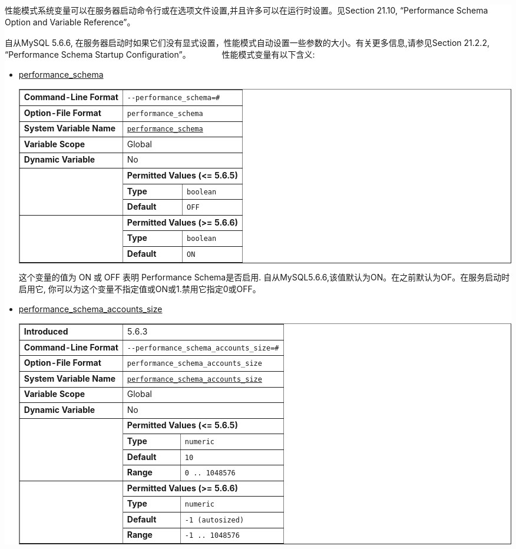 性能模式系统变量可以在服务器启动命令行或在选项文件设置,并且许多可以在运行时设置。见Section 21.10, “Performance Schema Option and Variable Reference”。　　　　

自从MySQL 5.6.6, 在服务器启动时如果它们没有显式设置，性能模式自动设置一些参数的大小。有关更多信息,请参见Section 21.2.2, “Performance Schema Startup Configuration”。　　　　
性能模式变量有以下含义:



- <a name="performance_schema">[performance_schema](./21.12.00_Performance_Schema_System_Variables.md#performance_schema)</a>
	<table summary="Options for performance_schema" border="1"><colgroup><col class="title"><col class="vt"><col class="vd"><col class="v"></colgroup><tbody><tr><td scope="row"><span class="bold"><strong>Command-Line Format</strong></span></td><td colspan="3"><code class="literal">--performance_schema=#</code></td></tr><tr><td scope="row"><span class="bold"><strong>Option-File Format</strong></span></td><td colspan="3"><code class="literal">performance_schema</code></td></tr><tr><td scope="row"><span class="bold"><strong>System Variable Name</strong></span></td><td colspan="3"><code class="literal"><a class="link" href="performance-schema-system-variables.html#sysvar_performance_schema">performance_schema</a></code></td></tr><tr><td scope="row"><span class="bold"><strong>Variable Scope</strong></span></td><td colspan="3">Global</td></tr><tr><td scope="row"><span class="bold"><strong>Dynamic Variable</strong></span></td><td colspan="3">No</td></tr><tr><td scope="row" rowspan="3"> </td><td colspan="3"><span class="bold"><strong>Permitted Values (&lt;= 5.6.5)</strong></span></td></tr><tr><td scope="row"><span class="bold"><strong>Type</strong></span></td><td colspan="2"><code class="literal">boolean</code></td></tr><tr><td scope="row"><span class="bold"><strong>Default</strong></span></td><td colspan="2"><code class="literal">OFF</code></td></tr><tr><td scope="row" rowspan="3"> </td><td colspan="3"><span class="bold"><strong>Permitted Values (&gt;= 5.6.6)</strong></span></td></tr><tr><td scope="row"><span class="bold"><strong>Type</strong></span></td><td colspan="2"><code class="literal">boolean</code></td></tr><tr><td scope="row"><span class="bold"><strong>Default</strong></span></td><td colspan="2"><code class="literal">ON</code></td></tr></tbody></table>

	这个变量的值为 ON 或 OFF 表明 Performance Schema是否启用. 自从MySQL5.6.6,该值默认为ON。在之前默认为OF。在服务启动时启用它, 你可以为这个变量不指定值或ON或1.禁用它指定0或OFF。 



- <a name="performance_schema_accounts_size ">[performance\_schema\_accounts\_size](./21.12.00_Performance_Schema_System_Variables.md#performance_schema_accounts_size)</a>

	<table summary="Options for performance_schema_accounts_size" border="1"><colgroup><col class="title"><col class="vt"><col class="vd"><col class="v"></colgroup><tbody><tr><td scope="row"><span class="bold"><strong>Introduced</strong></span></td><td colspan="3">5.6.3</td></tr><tr><td scope="row"><span class="bold"><strong>Command-Line Format</strong></span></td><td colspan="3"><code class="literal">--performance_schema_accounts_size=#</code></td></tr><tr><td scope="row"><span class="bold"><strong>Option-File Format</strong></span></td><td colspan="3"><code class="literal">performance_schema_accounts_size</code></td></tr><tr><td scope="row"><span class="bold"><strong>System Variable Name</strong></span></td><td colspan="3"><code class="literal"><a class="link" href="performance-schema-system-variables.html#sysvar_performance_schema_accounts_size">performance_schema_accounts_size</a></code></td></tr><tr><td scope="row"><span class="bold"><strong>Variable Scope</strong></span></td><td colspan="3">Global</td></tr><tr><td scope="row"><span class="bold"><strong>Dynamic Variable</strong></span></td><td colspan="3">No</td></tr><tr><td scope="row" rowspan="4"> </td><td colspan="3"><span class="bold"><strong>Permitted Values (&lt;= 5.6.5)</strong></span></td></tr><tr><td scope="row"><span class="bold"><strong>Type</strong></span></td><td colspan="2"><code class="literal">numeric</code></td></tr><tr><td scope="row"><span class="bold"><strong>Default</strong></span></td><td colspan="2"><code class="literal">10</code></td></tr><tr><td scope="row"><span class="bold"><strong>Range</strong></span></td><td colspan="2"><code class="literal">0 .. 1048576</code></td></tr><tr><td scope="row" rowspan="4"> </td><td colspan="3"><span class="bold"><strong>Permitted Values (&gt;= 5.6.6)</strong></span></td></tr><tr><td scope="row"><span class="bold"><strong>Type</strong></span></td><td colspan="2"><code class="literal">numeric</code></td></tr><tr><td scope="row"><span class="bold"><strong>Default</strong></span></td><td colspan="2"><code class="literal">-1 (autosized)</code></td></tr><tr><td scope="row"><span class="bold"><strong>Range</strong></span></td><td colspan="2"><code class="literal">-1 .. 1048576</code></td></tr></tbody></table>
